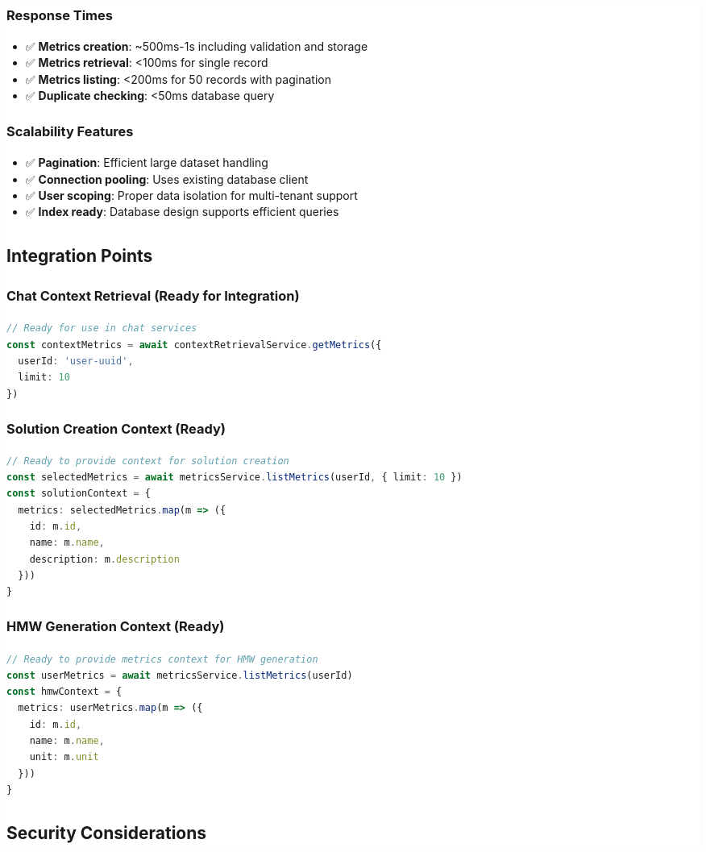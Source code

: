 ### Response Times
- ✅ **Metrics creation**: ~500ms-1s including validation and storage
- ✅ **Metrics retrieval**: <100ms for single record
- ✅ **Metrics listing**: <200ms for 50 records with pagination
- ✅ **Duplicate checking**: <50ms database query

### Scalability Features
- ✅ **Pagination**: Efficient large dataset handling
- ✅ **Connection pooling**: Uses existing database client
- ✅ **User scoping**: Proper data isolation for multi-tenant support
- ✅ **Index ready**: Database design supports efficient queries

## Integration Points

### Chat Context Retrieval (Ready for Integration)
```typescript
// Ready for use in chat services
const contextMetrics = await contextRetrievalService.getMetrics({
  userId: 'user-uuid',
  limit: 10
})
```

### Solution Creation Context (Ready)
```typescript
// Ready to provide context for solution creation
const selectedMetrics = await metricsService.listMetrics(userId, { limit: 10 })
const solutionContext = { 
  metrics: selectedMetrics.map(m => ({ 
    id: m.id, 
    name: m.name, 
    description: m.description 
  })) 
}
```

### HMW Generation Context (Ready)
```typescript
// Ready to provide metrics context for HMW generation
const userMetrics = await metricsService.listMetrics(userId)
const hmwContext = { 
  metrics: userMetrics.map(m => ({ 
    id: m.id, 
    name: m.name, 
    unit: m.unit 
  })) 
}
```

## Security Considerations

